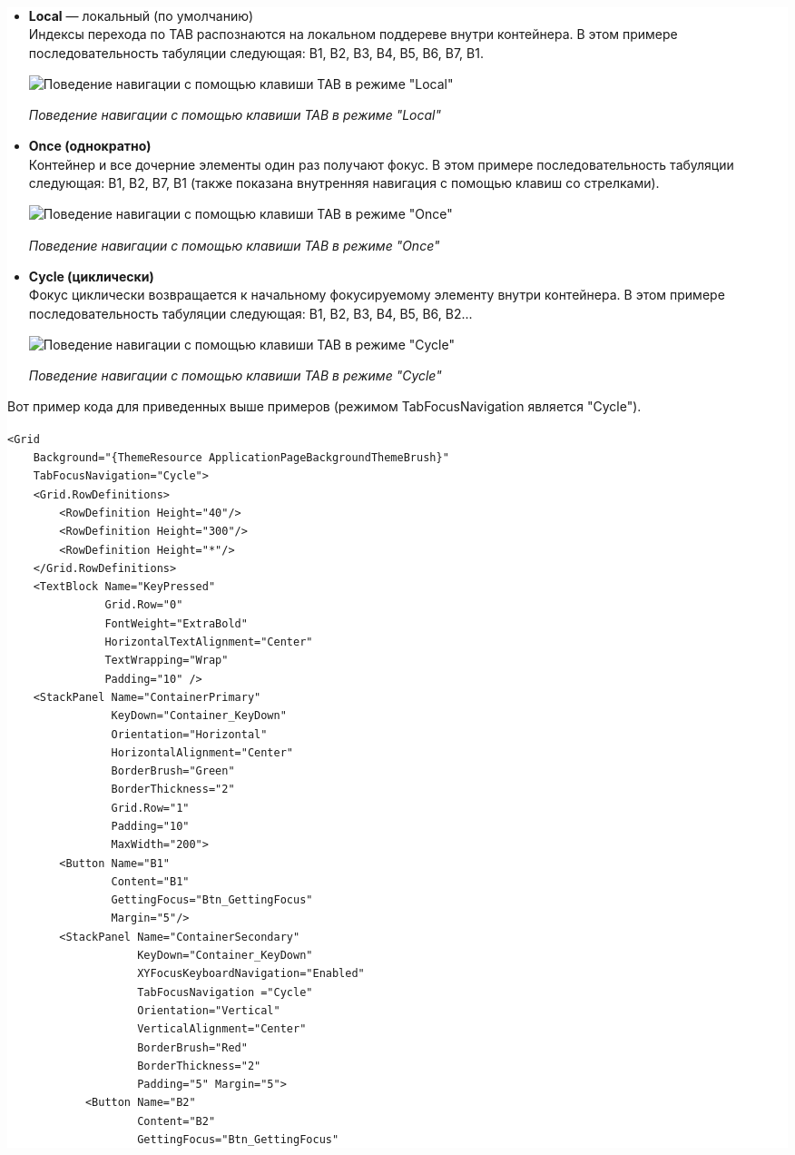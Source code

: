 - **Local** — локальный (по умолчанию)   
  Индексы перехода по TAB распознаются на локальном поддереве внутри контейнера. В этом примере последовательность табуляции следующая: B1, B2, B3, B4, B5, B6, B7, B1.

   ![Поведение навигации с помощью клавиши TAB в режиме "Local"](images/keyboard/tabnav-local.gif)

   *Поведение навигации с помощью клавиши TAB в режиме "Local"*

- **Once (однократно)**  
  Контейнер и все дочерние элементы один раз получают фокус. В этом примере последовательность табуляции следующая: B1, B2, B7, B1 (также показана внутренняя навигация с помощью клавиш со стрелками).

   ![Поведение навигации с помощью клавиши TAB в режиме "Once"](images/keyboard/tabnav-once.gif)

   *Поведение навигации с помощью клавиши TAB в режиме "Once"*

- **Cycle (циклически)**   
  Фокус циклически возвращается к начальному фокусируемому элементу внутри контейнера. В этом примере последовательность табуляции следующая: B1, B2, B3, B4, B5, B6, B2...

   ![Поведение навигации с помощью клавиши TAB в режиме "Cycle"](images/keyboard/tabnav-cycle.gif)

   *Поведение навигации с помощью клавиши TAB в режиме "Cycle"*

Вот пример кода для приведенных выше примеров (режимом TabFocusNavigation является "Cycle").

```XAML
<Grid 
    Background="{ThemeResource ApplicationPageBackgroundThemeBrush}" 
    TabFocusNavigation="Cycle">
    <Grid.RowDefinitions>
        <RowDefinition Height="40"/>
        <RowDefinition Height="300"/>
        <RowDefinition Height="*"/>
    </Grid.RowDefinitions>
    <TextBlock Name="KeyPressed"
               Grid.Row="0" 
               FontWeight="ExtraBold" 
               HorizontalTextAlignment="Center"
               TextWrapping="Wrap" 
               Padding="10" />
    <StackPanel Name="ContainerPrimary"
                KeyDown="Container_KeyDown" 
                Orientation="Horizontal" 
                HorizontalAlignment="Center"
                BorderBrush="Green" 
                BorderThickness="2" 
                Grid.Row="1" 
                Padding="10" 
                MaxWidth="200">
        <Button Name="B1" 
                Content="B1" 
                GettingFocus="Btn_GettingFocus" 
                Margin="5"/>
        <StackPanel Name="ContainerSecondary" 
                    KeyDown="Container_KeyDown"
                    XYFocusKeyboardNavigation="Enabled" 
                    TabFocusNavigation ="Cycle"
                    Orientation="Vertical" 
                    VerticalAlignment="Center"
                    BorderBrush="Red" 
                    BorderThickness="2"
                    Padding="5" Margin="5">
            <Button Name="B2" 
                    Content="B2" 
                    GettingFocus="Btn_GettingFocus" 
```